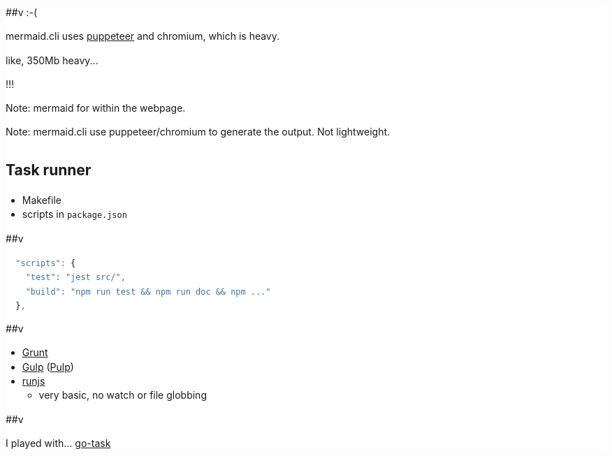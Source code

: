 
##v :-(

mermaid.cli uses [puppeteer][] and chromium, which is heavy.

like, 350Mb heavy...


!!!

Note: mermaid for within the webpage.

Note: mermaid.cli use puppeteer/chromium to generate the output. Not lightweight.

## Task runner 









* Makefile
* scripts in `package.json`

##v

```js 
  "scripts": {
    "test": "jest src/",
    "build": "npm run test && npm run doc && npm ..."
  },

```

##v

* [Grunt][]
* [Gulp][] ([Pulp][])
* [runjs][]
    * very basic, no watch or file globbing 

##v

I played with... [go-task][]


[websockets]: https://developer.mozilla.org/en-US/docs/Web/API/WebSockets_API
[Reveal.js]: https://revealjs.com/
[reveal-md]: http://webpro.github.io/reveal-md
[App::Chorus]: cpan://App::Chorus
[Graph::Easy]: cpan://Graph::Easy
[mermaid]: https://mermaidjs.github.io/
[puppeteer]: npm://puppeteer
[runjs]: npm://runjs
[Gulp]: npm://gulp
[Grunt]: npm://grunt
[go-task]: https://github.com/go-task/task
[Pulp]: http://techblog.babyl.ca/entry/pulp-fiction
[pnpm]: https://github.com/pnpm/pnpm 
[Keyword::Simple]: cpan://Keyword::Simple
[App::FatPacker]: cpan://App::FatPacker
[lodash]: npm://lodash
[Ramda]: https://ramdajs.com/
[List::Util]: cpan://List::Util
[List::MoreUtils]: cpan://List::MoreUtils
[Scalar::Util]: cpan://Scalar::Util
[Ref::Util]: cpan://Ref::Util
[updeep]: npm://updeep
[Swagger]: https://swagger.io/
[Dancer2::Plugin::Swagger2]: cpan://Dancer2::Plugin::Swagger2
[Dancer2::Plugin::OpenAPIRoutes]: cpan://Dancer2::Plugin::OpenAPIRoutes
[Dancer::Plugin::Swagger]: cpan://Dancer::Plugin::Swagger
[koa-oai-router-middleware]: npm://koa-oai-router-middleware
[Dancer2]: cpan://Dancer2
[express]: npm://express
[koa]: npm://koa
[jwt]: https://jwt.io/
[koa-jwt]: npm://koa-jwt
[Full Thrust]: https://en.wikipedia.org/wiki/Full_Thrust
[Test::More]: cpan://Test::More
[Test::Most]: cpan://Test::Most
[TAPE]: npm://tape
[mocha]: npm://mocha
[chai]: npm://chai
[jest]: npm://jest
[storybook]: https://storybook.js.org/
[postcss]: https://postcss.org/
[sass]: https://sass-lang.com/
[blueprintjs]: https://blueprintjs.com/docs/
[typescript]: https://www.typescriptlang.org/
[flow]: https://flow.org/
[json schema]: https://json-schema.org/
[json-schema-shorthand]: https://github.com/yanick/json-schema-shorthand
[docson]: https://github.com/lbovet/docson
[Dist::Zilla]: cpan://Dist::Zilla
[Mojolicious]: cpan://Mojolicious
[Catalyst]: cpan://Catalyst
[DBI]: cpan://DBI
[DBIx::Class]: cpan://DBIx::Class
[knex]: http://knexjs.org/
[objection]: http://vincit.github.io/objection.js/
[Redux]: https://redux.js.org/
[Redux Saga]: https://github.com/redux-saga/redux-saga
[Pollux]: cpan://Pollux
[jsdoc]: https://github.com/jsdoc3/jsdoc
[esdoc]: https://esdoc.org/
[gitbook]: https://www.gitbook.com 
[react-templates]: https://wix.github.io/react-templates/
[react]: https://reactjs.org/
[Mason]: cpan://Mason
[Template Toolkit]: cpan://Template::Toolkit 
[vuejs]: https://vuejs.org/
[ws]: npm://ws
[debug]: npm://debug